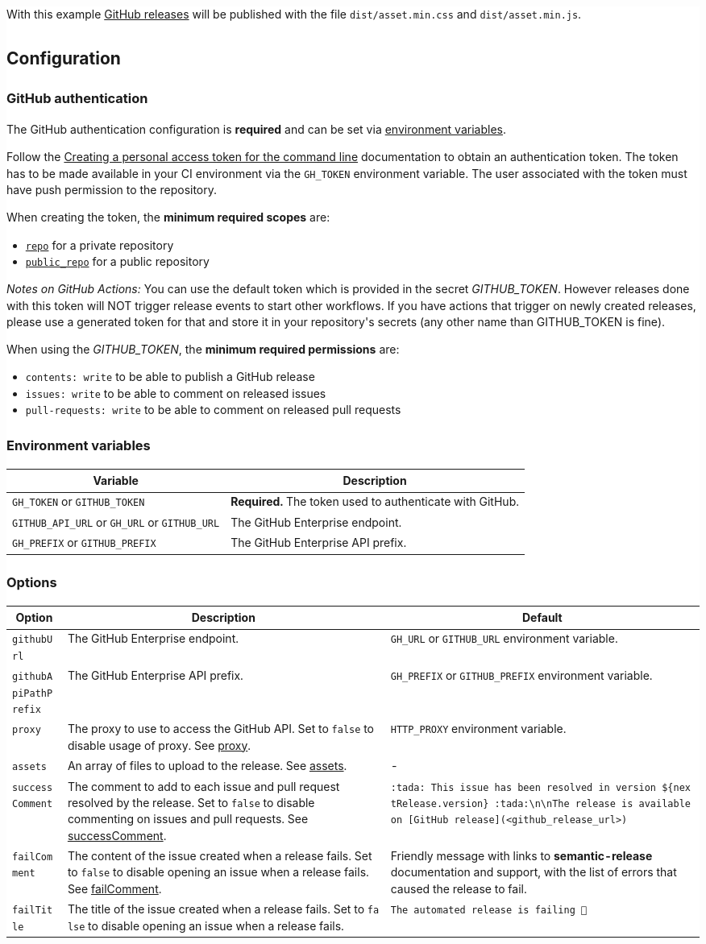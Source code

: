 With this example [GitHub releases](https://help.github.com/articles/about-releases) will be published with the file `dist/asset.min.css` and `dist/asset.min.js`.

## Configuration

### GitHub authentication

The GitHub authentication configuration is **required** and can be set via [environment variables](#environment-variables).

Follow the [Creating a personal access token for the command line](https://help.github.com/articles/creating-a-personal-access-token-for-the-command-line) documentation to obtain an authentication token. The token has to be made available in your CI environment via the `GH_TOKEN` environment variable. The user associated with the token must have push permission to the repository.

When creating the token, the **minimum required scopes** are:

- [`repo`](https://github.com/settings/tokens/new?scopes=repo) for a private repository
- [`public_repo`](https://github.com/settings/tokens/new?scopes=public_repo) for a public repository

_Notes on GitHub Actions:_ You can use the default token which is provided in  the secret _GITHUB_TOKEN_. However releases done with this token will NOT trigger release events to start other workflows.
If you have actions that trigger on newly created releases, please use a generated token for that and store it in your repository's secrets (any other name than GITHUB_TOKEN is fine).

When using the _GITHUB_TOKEN_, the **minimum required permissions** are:

- `contents: write` to be able to publish a GitHub release
- `issues: write` to be able to comment on released issues
- `pull-requests: write` to be able to comment on released pull requests

### Environment variables

| Variable                                           | Description                                               |
| -------------------------------------------------- | --------------------------------------------------------- |
| `GH_TOKEN` or `GITHUB_TOKEN`                       | **Required.** The token used to authenticate with GitHub. |
| `GITHUB_API_URL` or `GH_URL` or `GITHUB_URL`       | The GitHub Enterprise endpoint.                           |
| `GH_PREFIX` or `GITHUB_PREFIX`                     | The GitHub Enterprise API prefix.                         |

### Options

| Option                | Description                                                                                                                                                                                            | Default                                                                                                                                              |
|-----------------------|--------------------------------------------------------------------------------------------------------------------------------------------------------------------------------------------------------|------------------------------------------------------------------------------------------------------------------------------------------------------|
| `githubUrl`           | The GitHub Enterprise endpoint.                                                                                                                                                                        | `GH_URL` or `GITHUB_URL` environment variable.                                                                                                       |
| `githubApiPathPrefix` | The GitHub Enterprise API prefix.                                                                                                                                                                      | `GH_PREFIX` or `GITHUB_PREFIX` environment variable.                                                                                                 |
| `proxy`               | The proxy to use to access the GitHub API. Set to `false` to disable usage of proxy. See [proxy](#proxy).                                                                                                                                        | `HTTP_PROXY` environment variable.                                                                                                                   |
| `assets`              | An array of files to upload to the release. See [assets](#assets).                                                                                                                                     | -                                                                                                                                                    |
| `successComment`      | The comment to add to each issue and pull request resolved by the release. Set to `false` to disable commenting on issues and pull requests. See [successComment](#successcomment).                    | `:tada: This issue has been resolved in version ${nextRelease.version} :tada:\n\nThe release is available on [GitHub release](<github_release_url>)` |
| `failComment`         | The content of the issue created when a release fails. Set to `false` to disable opening an issue when a release fails. See [failComment](#failcomment).                                               | Friendly message with links to **semantic-release** documentation and support, with the list of errors that caused the release to fail.              |
| `failTitle`           | The title of the issue created when a release fails. Set to `false` to disable opening an issue when a release fails.                                                                                  | `The automated release is failing 🚨`                                                                                                                |